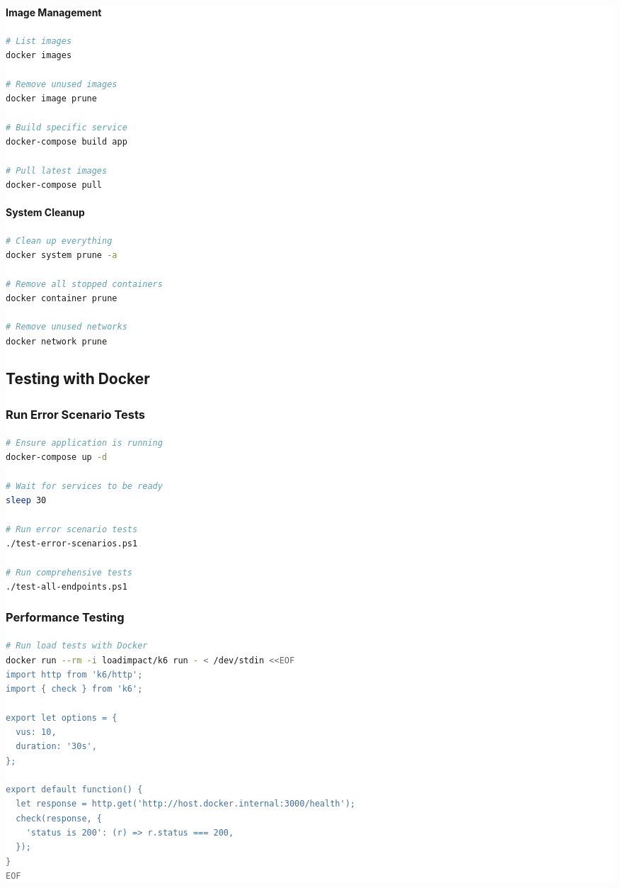 #### Image Management
```bash
# List images
docker images

# Remove unused images
docker image prune

# Build specific service
docker-compose build app

# Pull latest images
docker-compose pull
```

#### System Cleanup
```bash
# Clean up everything
docker system prune -a

# Remove all stopped containers
docker container prune

# Remove unused networks
docker network prune
```

## Testing with Docker

### Run Error Scenario Tests
```bash
# Ensure application is running
docker-compose up -d

# Wait for services to be ready
sleep 30

# Run error scenario tests
./test-error-scenarios.ps1

# Run comprehensive tests
./test-all-endpoints.ps1
```

### Performance Testing
```bash
# Run load tests with Docker
docker run --rm -i loadimpact/k6 run - < /dev/stdin <<EOF
import http from 'k6/http';
import { check } from 'k6';

export let options = {
  vus: 10,
  duration: '30s',
};

export default function() {
  let response = http.get('http://host.docker.internal:3000/health');
  check(response, {
    'status is 200': (r) => r.status === 200,
  });
}
EOF
```
